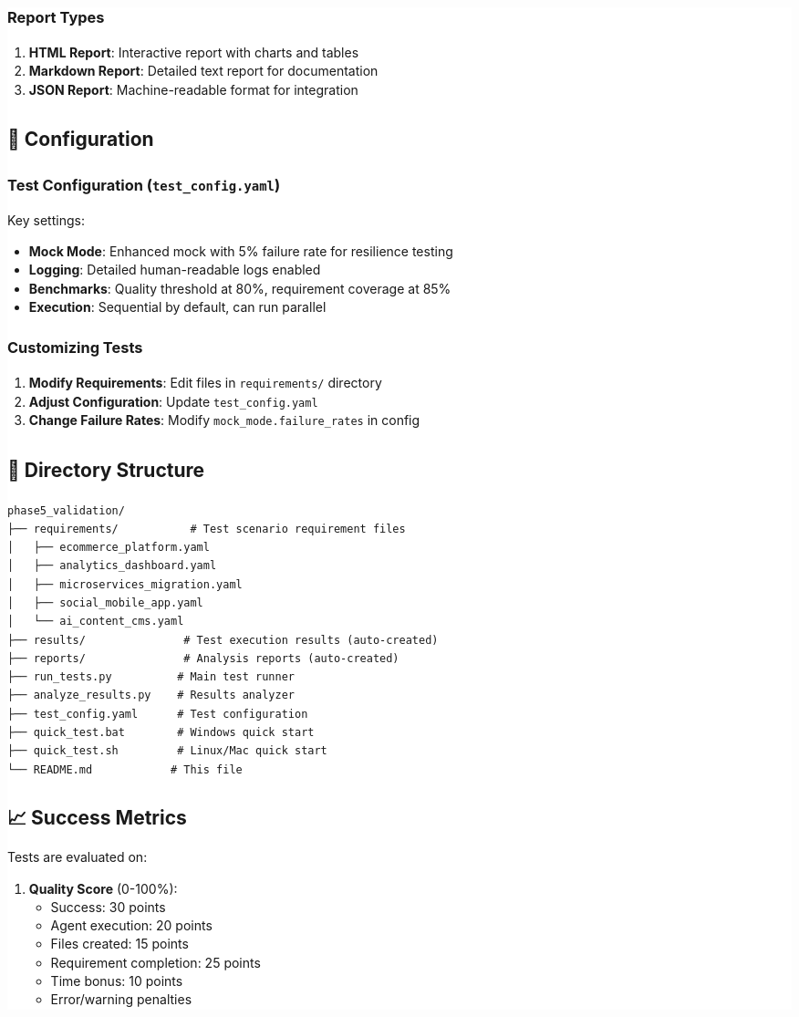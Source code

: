 ### Report Types

1. **HTML Report**: Interactive report with charts and tables
2. **Markdown Report**: Detailed text report for documentation
3. **JSON Report**: Machine-readable format for integration

## 🔧 Configuration

### Test Configuration (`test_config.yaml`)

Key settings:
- **Mock Mode**: Enhanced mock with 5% failure rate for resilience testing
- **Logging**: Detailed human-readable logs enabled
- **Benchmarks**: Quality threshold at 80%, requirement coverage at 85%
- **Execution**: Sequential by default, can run parallel

### Customizing Tests

1. **Modify Requirements**: Edit files in `requirements/` directory
2. **Adjust Configuration**: Update `test_config.yaml`
3. **Change Failure Rates**: Modify `mock_mode.failure_rates` in config

## 📁 Directory Structure

```
phase5_validation/
├── requirements/           # Test scenario requirement files
│   ├── ecommerce_platform.yaml
│   ├── analytics_dashboard.yaml
│   ├── microservices_migration.yaml
│   ├── social_mobile_app.yaml
│   └── ai_content_cms.yaml
├── results/               # Test execution results (auto-created)
├── reports/               # Analysis reports (auto-created)
├── run_tests.py          # Main test runner
├── analyze_results.py    # Results analyzer
├── test_config.yaml      # Test configuration
├── quick_test.bat        # Windows quick start
├── quick_test.sh         # Linux/Mac quick start
└── README.md            # This file
```

## 📈 Success Metrics

Tests are evaluated on:

1. **Quality Score** (0-100%):
   - Success: 30 points
   - Agent execution: 20 points
   - Files created: 15 points
   - Requirement completion: 25 points
   - Time bonus: 10 points
   - Error/warning penalties
